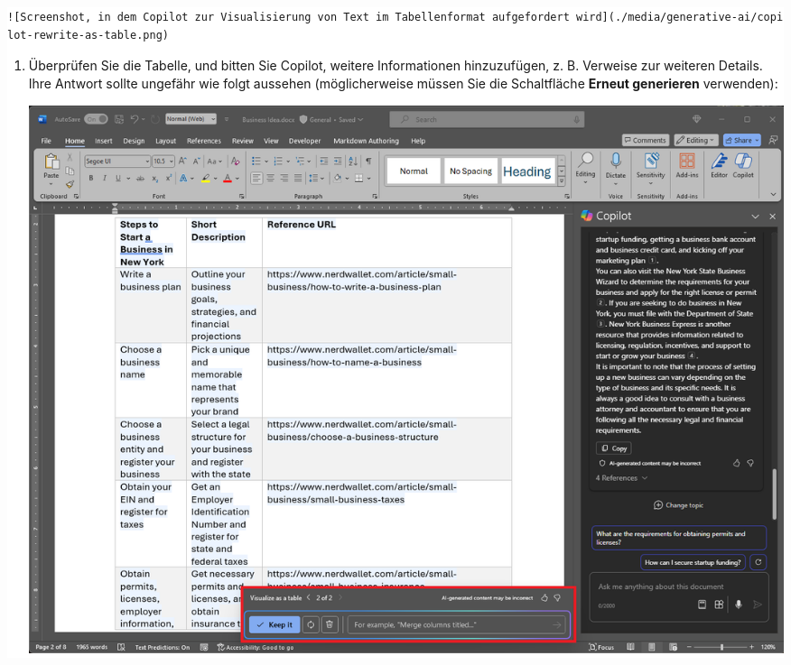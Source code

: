     ![Screenshot, in dem Copilot zur Visualisierung von Text im Tabellenformat aufgefordert wird](./media/generative-ai/copilot-rewrite-as-table.png)

1. Überprüfen Sie die Tabelle, und bitten Sie Copilot, weitere Informationen hinzuzufügen, z. B. Verweise zur weiteren Details.  Ihre Antwort sollte ungefähr wie folgt aussehen (möglicherweise müssen Sie die Schaltfläche **Erneut generieren** verwenden):

    ![Screenshot: Antwort von Copilot in einem Tabellenformat](./media/generative-ai/copilot-rewrite-as-table-response.png)
